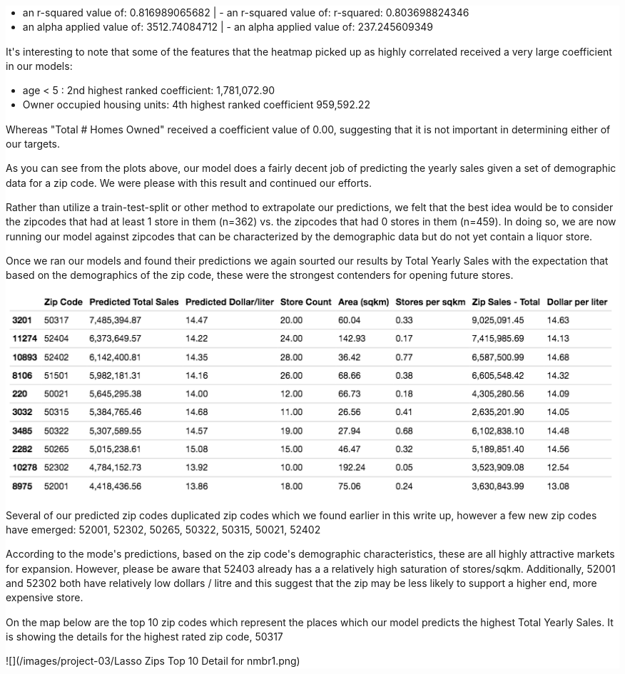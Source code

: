 - an r-squared value of: 0.816989065682 | - an r-squared value of: r-squared: 0.803698824346
- an alpha applied value of: 3512.74084712 | - an alpha applied value of: 237.245609349


It's interesting to note that some of the features that the heatmap picked up as highly correlated received a very large coefficient in our models:
- age < 5 : 2nd highest ranked coefficient:	1,781,072.90
- Owner occupied housing units: 4th highest ranked coefficient	959,592.22

Whereas "Total # Homes Owned"	received a coefficient value of 0.00, suggesting that it is not important in determining either of our targets.

As you can see from the plots above, our model does a fairly decent job of predicting the yearly sales given a set of demographic data for a zip code. We were please with this result and continued our efforts.

Rather than utilize a train-test-split or other method to extrapolate our predictions, we felt that the best idea would be to consider the zipcodes that had at least 1 store in them (n=362) vs. the zipcodes that had 0 stores in them (n=459). In doing so, we are now running our model against zipcodes that can be characterized by the demographic data but do not yet contain a liquor store.

Once we ran our models and found their predictions we again sourted our results by Total Yearly Sales with the expectation that based on the demographics of the zip code, these were the strongest contenders for opening future stores.

![](/images/project-03/final_results.png)

Several of our predicted zip codes duplicated zip codes which we found earlier in this write up, however a few new zip codes have emerged: 52001, 52302, 50265, 50322, 50315, 50021, 52402

According to the mode's predictions, based on the zip code's demographic characteristics, these are all highly attractive markets for expansion. However, please be aware that 52403 already has a a relatively high saturation of stores/sqkm. Additionally, 52001 and 52302 both have relatively low dollars / litre and this suggest that the zip may be less likely to support a higher end, more expensive store.

On the map below are the top 10 zip codes which represent the places which our model predicts the highest Total Yearly Sales. It is showing the details for the highest rated zip code, 50317

![](/images/project-03/Lasso Zips Top 10 Detail for nmbr1.png)
